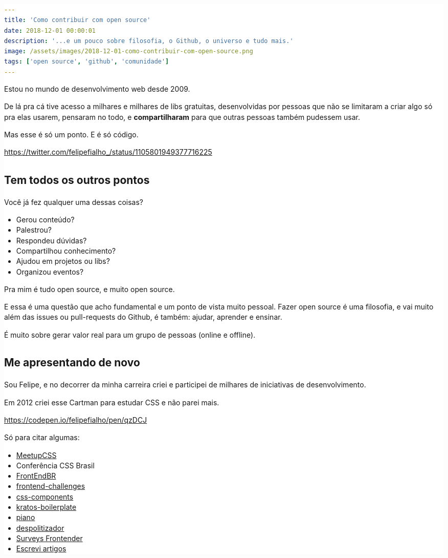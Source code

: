 ```yaml
---
title: 'Como contribuir com open source'
date: 2018-12-01 00:00:01
description: '...e um pouco sobre filosofia, o Github, o universo e tudo mais.'
image: /assets/images/2018-12-01-como-contribuir-com-open-source.png
tags: ['open source', 'github', 'comunidade']
---
```


Estou no mundo de desenvolvimento web desde 2009.

De lá pra cá tive acesso a milhares e milhares de libs gratuitas, desenvolvidas por pessoas que não se limitaram a criar algo só pra elas usarem, pensaram no todo, e **compartilharam** para que outras pessoas também pudessem usar.

Mas esse é só um ponto. E é só código.

https://twitter.com/felipefialho_/status/1105801949377716225

## Tem todos os outros pontos

Você já fez qualquer uma dessas coisas?

- Gerou conteúdo?
- Palestrou?
- Respondeu dúvidas?
- Compartilhou conhecimento?
- Ajudou em projetos ou libs?
- Organizou eventos?

Pra mim é tudo open source, e muito open source.

E essa é uma questão que acho fundamental e um ponto de vista muito pessoal. Fazer open source é uma filosofia, e vai muito além das issues ou pull-requests do Github, é também: ajudar, aprender e ensinar.

É muito sobre gerar valor real para um grupo de pessoas (online e offline).

## Me apresentando de novo

Sou Felipe, e no decorrer da minha carreira criei e participei de milhares de iniciativas de desenvolvimento.

Em 2012 criei esse Cartman para estudar CSS e não parei mais.

https://codepen.io/felipefialho/pen/qzDCJ

Só para citar algumas:

- [MeetupCSS](https://www.meetup.com/pt-BR/CSS-SP/)
- Conferência CSS Brasil
- [FrontEndBR](https://github.com/frontendbr)
- [frontend-challenges](https://github.com/felipefialho/frontend-challenges)
- [css-components](https://github.com/felipefialho/css-components)
- [kratos-boilerplate](https://github.com/felipefialho/kratos-boilerplate)
- [piano](https://github.com/felipefialho/piano)
- [despolitizador](https://github.com/felipefialho/despolitizador)
- [Surveys Frontender](https://survey.frontendbr.com.br/)
- [Escrevi artigos](/blog/)
